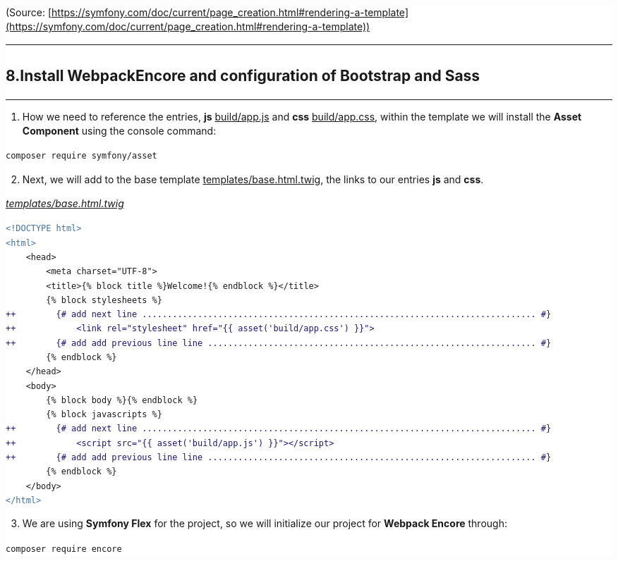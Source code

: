 (Source: [https://symfony.com/doc/current/page_creation.html#rendering-a-template](https://symfony.com/doc/current/page_creation.html#rendering-a-template))

--------------------------------------------------------------------------------------------

## 8.Install WebpackEncore and configuration of Bootstrap and Sass

--------------------------------------------------------------------------------------------

1. How we need to reference the entries, **js** [build/app.js](build/app.js) and **css** [build/app.css](build/app.css), within the template we will install the **Asset Component** using the console command:

```bash
composer require symfony/asset
```

2. Next, we will add to the base template [templates/base.html.twig](templates/base.html.twig), the links to our entries **js** and **css**.

_[templates/base.html.twig](templates/base.html.twig)_
```diff
<!DOCTYPE html>
<html>
    <head>
        <meta charset="UTF-8">
        <title>{% block title %}Welcome!{% endblock %}</title>
        {% block stylesheets %}
++        {# add next line .............................................................................. #}
++            <link rel="stylesheet" href="{{ asset('build/app.css') }}">
++        {# add add previous line line ................................................................. #}        
        {% endblock %}
    </head>
    <body>
        {% block body %}{% endblock %}
        {% block javascripts %}
++        {# add next line .............................................................................. #}
++            <script src="{{ asset('build/app.js') }}"></script>
++        {# add add previous line line ................................................................. #}         
        {% endblock %}
    </body>
</html>
```

3. We are using **Symfony Flex** for the project, so we will initialize our project for **Webpack Encore** through:

```bash
composer require encore
```
